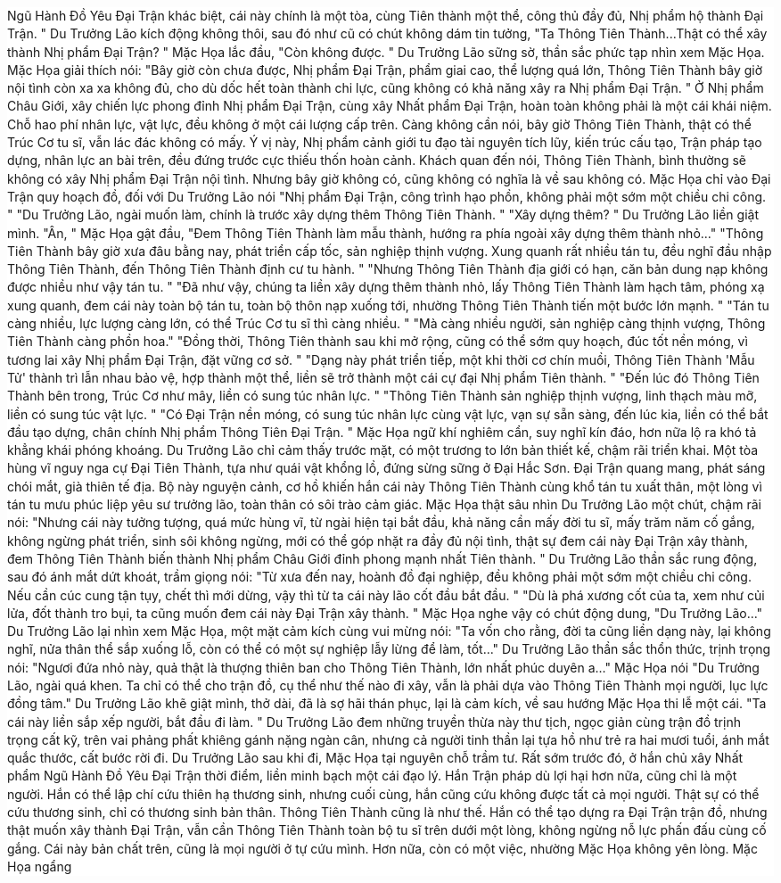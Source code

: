 Ngũ Hành Đồ Yêu Đại Trận khác biệt, cái này chính là một tòa, cùng Tiên thành một thể, công thủ đầy đủ, Nhị phẩm hộ thành Đại Trận. " Du Trưởng Lão kích động không thôi, sau đó như cũ có chút không dám tin tưởng, "Ta Thông Tiên Thành...Thật có thể xây thành Nhị phẩm Đại Trận? " Mặc Họa lắc đầu, "Còn không được. " Du Trưởng Lão sững sờ, thần sắc phức tạp nhìn xem Mặc Họa. Mặc Họa giải thích nói: "Bây giờ còn chưa được, Nhị phẩm Đại Trận, phẩm giai cao, thể lượng quá lớn, Thông Tiên Thành bây giờ nội tình còn xa xa không đủ, cho dù dốc hết toàn thành chi lực, cũng không có khả năng xây ra Nhị phẩm Đại Trận. " Ở Nhị phẩm Châu Giới, xây chiến lực phong đỉnh Nhị phẩm Đại Trận, cùng xây Nhất phẩm Đại Trận, hoàn toàn không phải là một cái khái niệm. Chỗ hao phí nhân lực, vật lực, đều không ở một cái lượng cấp trên. Càng không cần nói, bây giờ Thông Tiên Thành, thật có thể Trúc Cơ tu sĩ, vẫn lác đác không có mấy. Ý vị này, Nhị phẩm cảnh giới tu đạo tài nguyên tích lũy, kiến trúc cấu tạo, Trận pháp tạo dựng, nhân lực an bài trên, đều đứng trước cực thiếu thốn hoàn cảnh. Khách quan đến nói, Thông Tiên Thành, bình thường sẽ không có xây Nhị phẩm Đại Trận nội tình. Nhưng bây giờ không có, cũng không có nghĩa là về sau không có. Mặc Họa chỉ vào Đại Trận quy hoạch đồ, đối với Du Trưởng Lão nói "Nhị phẩm Đại Trận, công trình hạo phồn, không phải một sớm một chiều chi công. " "Du Trưởng Lão, ngài muốn làm, chính là trước xây dựng thêm Thông Tiên Thành. " "Xây dựng thêm? " Du Trưởng Lão liền giật mình. "Ân, " Mặc Họa gật đầu, "Đem Thông Tiên Thành làm mẫu thành, hướng ra phía ngoài xây dựng thêm thành nhỏ..." "Thông Tiên Thành bây giờ xưa đâu bằng nay, phát triển cấp tốc, sản nghiệp thịnh vượng. Xung quanh rất nhiều tán tu, đều nghĩ đầu nhập Thông Tiên Thành, đến Thông Tiên Thành định cư tu hành. " "Nhưng Thông Tiên Thành địa giới có hạn, căn bản dung nạp không được nhiều như vậy tán tu. " "Đã như vậy, chúng ta liền xây dựng thêm thành nhỏ, lấy Thông Tiên Thành làm hạch tâm, phóng xạ xung quanh, đem cái này toàn bộ tán tu, toàn bộ thôn nạp xuống tới, nhường Thông Tiên Thành tiến một bước lớn mạnh. " "Tán tu càng nhiều, lực lượng càng lớn, có thể Trúc Cơ tu sĩ thì càng nhiều. " "Mà càng nhiều người, sản nghiệp càng thịnh vượng, Thông Tiên Thành càng phồn hoa." "Đồng thời, Thông Tiên thành sau khi mở rộng, cũng có thể sớm quy hoạch, đúc tốt nền móng, vì tương lai xây Nhị phẩm Đại Trận, đặt vững cơ sở. " "Dạng này phát triển tiếp, một khi thời cơ chín muồi, Thông Tiên Thành 'Mẫu Tử' thành trì lẫn nhau bảo vệ, hợp thành một thể, liền sẽ trở thành một cái cự đại Nhị phẩm Tiên thành. " "Đến lúc đó Thông Tiên Thành bên trong, Trúc Cơ như mây, liền có sung túc nhân lực. " "Thông Tiên Thành sản nghiệp thịnh vượng, linh thạch màu mỡ, liền có sung túc vật lực. " "Có Đại Trận nền móng, có sung túc nhân lực cùng vật lực, vạn sự sẵn sàng, đến lúc kia, liền có thể bắt đầu tạo dựng, chân chính Nhị phẩm Thông Tiên Đại Trận. " Mặc Họa ngữ khí nghiêm cẩn, suy nghĩ kín đáo, hơn nữa lộ ra khó tả khẳng khái phóng khoáng. Du Trưởng Lão chỉ cảm thấy trước mặt, có một trương to lớn bản thiết kế, chậm rãi triển khai. Một tòa hùng vĩ nguy nga cự Đại Tiên Thành, tựa như quái vật khổng lồ, đứng sừng sững ở Đại Hắc Sơn. Đại Trận quang mang, phát sáng chói mắt, già thiên tế địa. Bộ này nguyện cảnh, cơ hồ khiến hắn cái này Thông Tiên Thành cùng khổ tán tu xuất thân, một lòng vì tán tu mưu phúc liệp yêu sư trưởng lão, toàn thân có sôi trào cảm giác. Mặc Họa thật sâu nhìn Du Trưởng Lão một chút, chậm rãi nói: "Nhưng cái này tưởng tượng, quá mức hùng vĩ, từ ngài hiện tại bắt đầu, khả năng cần mấy đời tu sĩ, mấy trăm năm cố gắng, không ngừng phát triển, sinh sôi không ngừng, mới có thể góp nhặt ra đầy đủ nội tình, thật sự đem cái này Đại Trận xây thành, đem Thông Tiên Thành biến thành Nhị phẩm Châu Giới đỉnh phong mạnh nhất Tiên thành. " Du Trưởng Lão thần sắc rung động, sau đó ánh mắt dứt khoát, trầm giọng nói: "Từ xưa đến nay, hoành đồ đại nghiệp, đều không phải một sớm một chiều chi công. Nếu cần cúc cung tận tụy, chết thì mới dừng, vậy thì từ ta cái này lão cốt đầu bắt đầu. " "Dù là phá xương cốt của ta, xem như củi lửa, đốt thành tro bụi, ta cũng muốn đem cái này Đại Trận xây thành. " Mặc Họa nghe vậy có chút động dung, "Du Trưởng Lão..." Du Trưởng Lão lại nhìn xem Mặc Họa, một mặt cảm kích cùng vui mừng nói: "Ta vốn cho rằng, đời ta cũng liền dạng này, lại không nghĩ, nửa thân thể sắp xuống lỗ, còn có thể có một sự nghiệp lẫy lừng để làm, tốt..." Du Trưởng Lão thần sắc thổn thức, trịnh trọng nói: "Ngươi đứa nhỏ này, quả thật là thượng thiên ban cho Thông Tiên Thành, lớn nhất phúc duyên a..." Mặc Họa nói "Du Trưởng Lão, ngài quá khen. Ta chỉ có thể cho trận đồ, cụ thể như thế nào đi xây, vẫn là phải dựa vào Thông Tiên Thành mọi người, lục lực đồng tâm." Du Trưởng Lão khẽ giật mình, thở dài, đã là sợ hãi thán phục, lại là cảm kích, về sau hướng Mặc Họa thi lễ một cái. "Ta cái này liền sắp xếp người, bắt đầu đi làm. " Du Trưởng Lão đem những truyền thừa này thư tịch, ngọc giản cùng trận đồ trịnh trọng cất kỹ, trên vai phảng phất khiêng gánh nặng ngàn cân, nhưng cả người tinh thần lại tựa hồ như trẻ ra hai mươi tuổi, ánh mắt quắc thước, cất bước rời đi. Du Trưởng Lão sau khi đi, Mặc Họa tại nguyên chỗ trầm tư. Rất sớm trước đó, ở hắn chủ xây Nhất phẩm Ngũ Hành Đồ Yêu Đại Trận thời điểm, liền minh bạch một cái đạo lý. Hắn Trận pháp dù lợi hại hơn nữa, cũng chỉ là một người. Hắn có thể lập chí cứu thiên hạ thương sinh, nhưng cuối cùng, hắn cũng cứu không được tất cả mọi người. Thật sự có thể cứu thương sinh, chỉ có thương sinh bản thân. Thông Tiên Thành cũng là như thế. Hắn có thể tạo dựng ra Đại Trận trận đồ, nhưng thật muốn xây thành Đại Trận, vẫn cần Thông Tiên Thành toàn bộ tu sĩ trên dưới một lòng, không ngừng nỗ lực phấn đấu cùng cố gắng. Cái này bản chất trên, cũng là mọi người ở tự cứu mình. Hơn nữa, còn có một việc, nhường Mặc Họa không yên lòng. Mặc Họa ngẩng